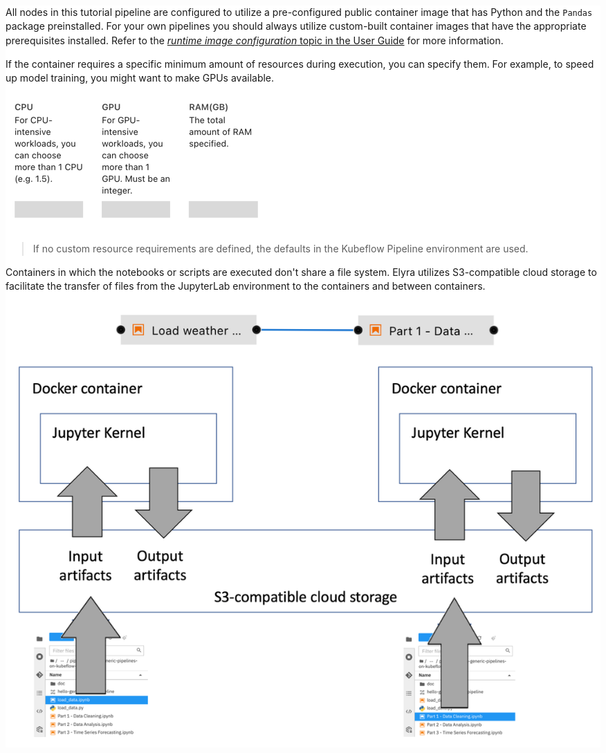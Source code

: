    All nodes in this tutorial pipeline are configured to utilize a pre-configured public container image that has Python and the `Pandas` package preinstalled. For your own pipelines you should always utilize custom-built container images that have the appropriate prerequisites installed. Refer to the [_runtime image configuration_ topic in the User Guide](https://elyra.readthedocs.io/en/stable/user_guide/runtime-image-conf.html) for more information. 

   If the container requires a specific minimum amount of resources during execution, you can specify them. For example, to speed up model training, you might want to make GPUs available. 

   ![Customize container resources](doc/images/customize-resources.png)

   > If no custom resource requirements are defined, the defaults in the Kubeflow Pipeline environment are used.

   Containers in which the notebooks or scripts are executed don't share a file system. Elyra utilizes S3-compatible cloud storage to facilitate the transfer of files from the JupyterLab environment to the containers and between containers.

   ![Files are exchanged using S3 storage](doc/images/file-inputs-and-outputs.png)
